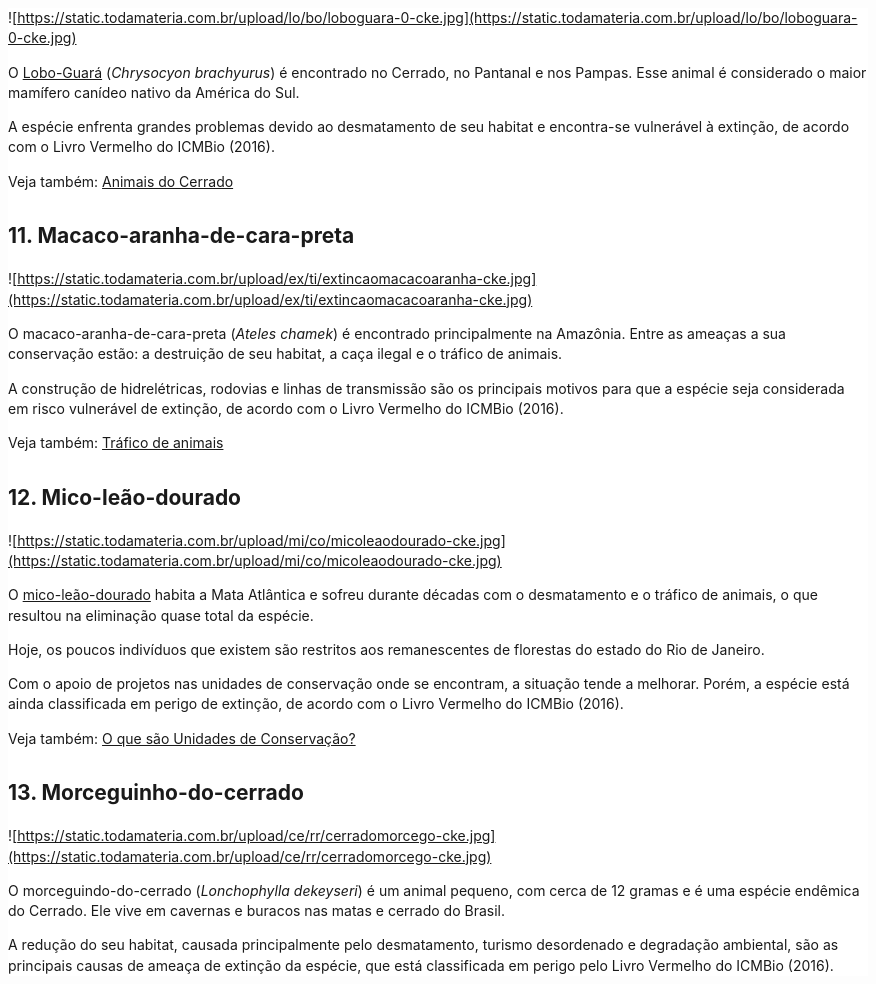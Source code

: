 ![https://static.todamateria.com.br/upload/lo/bo/loboguara-0-cke.jpg](https://static.todamateria.com.br/upload/lo/bo/loboguara-0-cke.jpg)

O [Lobo-Guará](https://www.todamateria.com.br/lobo-guara/) (*Chrysocyon brachyurus*) é encontrado no Cerrado, no Pantanal e nos Pampas. Esse animal é considerado o maior mamífero canídeo nativo da América do Sul.

A espécie enfrenta grandes problemas devido ao desmatamento de seu habitat e encontra-se vulnerável à extinção, de acordo com o Livro Vermelho do ICMBio (2016).

Veja também:
                [Animais do Cerrado](https://www.todamateria.com.br/animais-do-cerrado/)

## 11. Macaco-aranha-de-cara-preta

![https://static.todamateria.com.br/upload/ex/ti/extincaomacacoaranha-cke.jpg](https://static.todamateria.com.br/upload/ex/ti/extincaomacacoaranha-cke.jpg)

O macaco-aranha-de-cara-preta (*Ateles chamek*) é encontrado principalmente na Amazônia. Entre as ameaças a sua 
conservação estão: a destruição de seu habitat, a caça ilegal e o tráfico de animais.

A construção de hidrelétricas, rodovias e linhas de transmissão são os principais motivos para que a espécie seja  considerada em risco vulnerável de extinção, de acordo com o Livro Vermelho do ICMBio (2016).

Veja também:
                [Tráfico de animais](https://www.todamateria.com.br/trafico-de-animais/)

## 12. Mico-leão-dourado

![https://static.todamateria.com.br/upload/mi/co/micoleaodourado-cke.jpg](https://static.todamateria.com.br/upload/mi/co/micoleaodourado-cke.jpg)

O [mico-leão-dourado](https://www.todamateria.com.br/mico-leao-dourado/) habita a Mata Atlântica e sofreu durante décadas com o desmatamento e o tráfico de animais, o que resultou na eliminação quase total da espécie.

Hoje, os poucos indivíduos que existem são restritos aos remanescentes de florestas do estado do Rio de Janeiro.

Com o apoio de projetos nas unidades de conservação onde se encontram, a situação tende a melhorar. Porém, a espécie está ainda classificada em perigo de extinção, de acordo com o Livro Vermelho do ICMBio (2016).

Veja também:
                [O que são Unidades de Conservação?](https://www.todamateria.com.br/unidades-de-conservacao/)

## 13. Morceguinho-do-cerrado

![https://static.todamateria.com.br/upload/ce/rr/cerradomorcego-cke.jpg](https://static.todamateria.com.br/upload/ce/rr/cerradomorcego-cke.jpg)

O morceguindo-do-cerrado (*Lonchophylla dekeyseri*) é um animal pequeno, com cerca de 12 gramas e é uma espécie endêmica do Cerrado. Ele vive em cavernas e buracos nas matas e cerrado do Brasil.

A redução do seu habitat, causada principalmente pelo desmatamento, turismo desordenado e degradação ambiental, são as principais causas de ameaça de extinção da espécie, que está classificada em perigo pelo Livro Vermelho do ICMBio (2016).
